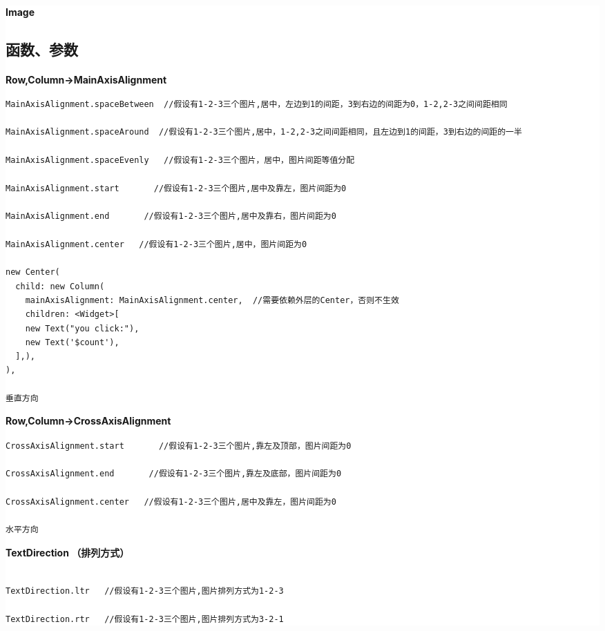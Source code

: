 
**Image**






## 函数、参数 ##

**Row,Column->MainAxisAlignment**
```
MainAxisAlignment.spaceBetween  //假设有1-2-3三个图片,居中，左边到1的间距，3到右边的间距为0，1-2,2-3之间间距相同

MainAxisAlignment.spaceAround  //假设有1-2-3三个图片,居中，1-2,2-3之间间距相同，且左边到1的间距，3到右边的间距的一半

MainAxisAlignment.spaceEvenly   //假设有1-2-3三个图片，居中，图片间距等值分配

MainAxisAlignment.start       //假设有1-2-3三个图片,居中及靠左，图片间距为0

MainAxisAlignment.end       //假设有1-2-3三个图片,居中及靠右，图片间距为0

MainAxisAlignment.center   //假设有1-2-3三个图片,居中，图片间距为0

new Center(
  child: new Column(
    mainAxisAlignment: MainAxisAlignment.center,  //需要依赖外层的Center，否则不生效
    children: <Widget>[
    new Text("you click:"),
    new Text('$count'),
  ],),
),

垂直方向
```

**Row,Column->CrossAxisAlignment**
```
CrossAxisAlignment.start       //假设有1-2-3三个图片,靠左及顶部，图片间距为0

CrossAxisAlignment.end       //假设有1-2-3三个图片,靠左及底部，图片间距为0

CrossAxisAlignment.center   //假设有1-2-3三个图片,居中及靠左，图片间距为0

水平方向
```


**TextDirection （排列方式）**

```

TextDirection.ltr   //假设有1-2-3三个图片,图片排列方式为1-2-3

TextDirection.rtr   //假设有1-2-3三个图片,图片排列方式为3-2-1

```
